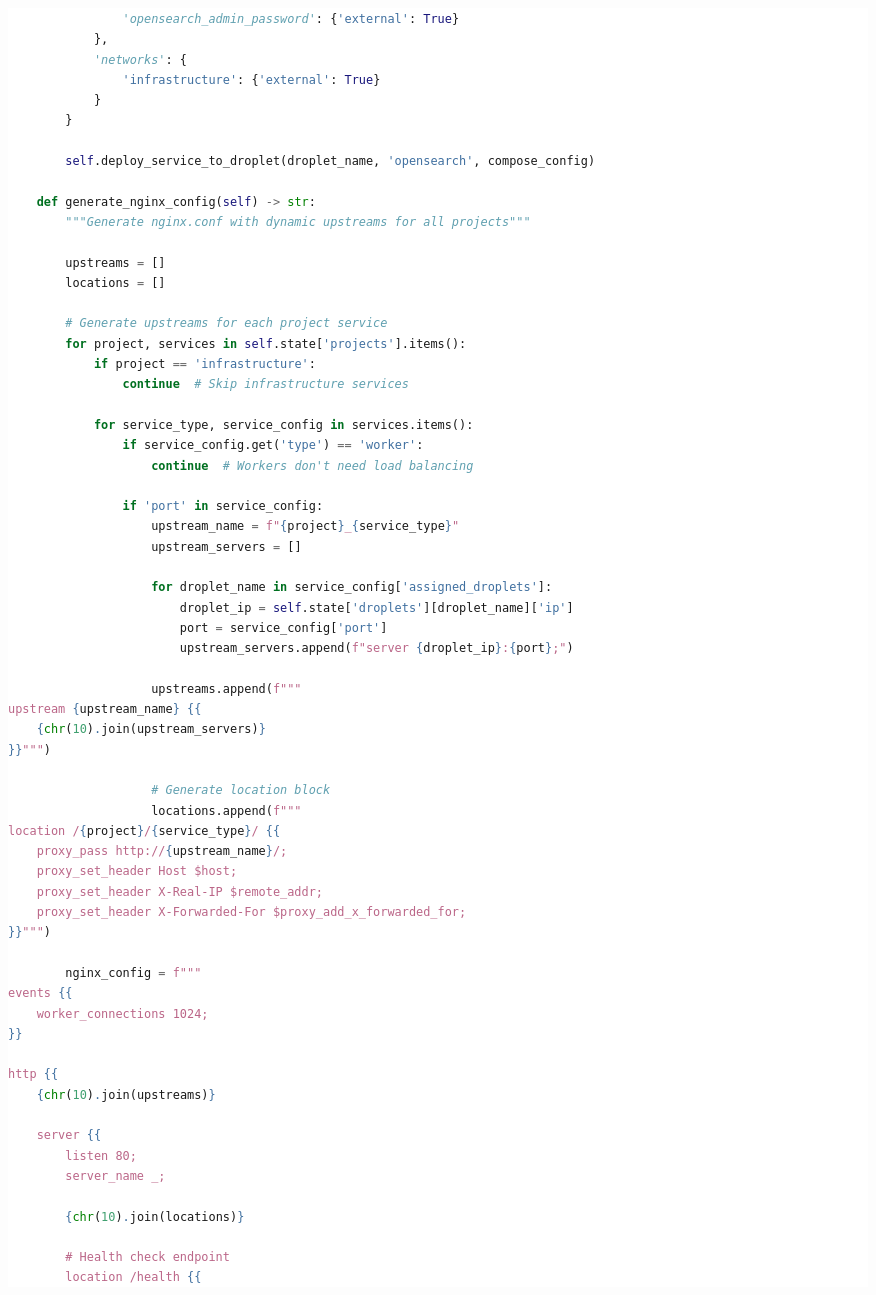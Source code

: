 ```python
                'opensearch_admin_password': {'external': True}
            },
            'networks': {
                'infrastructure': {'external': True}
            }
        }
        
        self.deploy_service_to_droplet(droplet_name, 'opensearch', compose_config)
    
    def generate_nginx_config(self) -> str:
        """Generate nginx.conf with dynamic upstreams for all projects"""
        
        upstreams = []
        locations = []
        
        # Generate upstreams for each project service
        for project, services in self.state['projects'].items():
            if project == 'infrastructure':
                continue  # Skip infrastructure services
                
            for service_type, service_config in services.items():
                if service_config.get('type') == 'worker':
                    continue  # Workers don't need load balancing
                    
                if 'port' in service_config:
                    upstream_name = f"{project}_{service_type}"
                    upstream_servers = []
                    
                    for droplet_name in service_config['assigned_droplets']:
                        droplet_ip = self.state['droplets'][droplet_name]['ip']
                        port = service_config['port']
                        upstream_servers.append(f"server {droplet_ip}:{port};")
                    
                    upstreams.append(f"""
upstream {upstream_name} {{
    {chr(10).join(upstream_servers)}
}}""")
                    
                    # Generate location block
                    locations.append(f"""
location /{project}/{service_type}/ {{
    proxy_pass http://{upstream_name}/;
    proxy_set_header Host $host;
    proxy_set_header X-Real-IP $remote_addr;
    proxy_set_header X-Forwarded-For $proxy_add_x_forwarded_for;
}}""")
        
        nginx_config = f"""
events {{
    worker_connections 1024;
}}

http {{
    {chr(10).join(upstreams)}
    
    server {{
        listen 80;
        server_name _;
        
        {chr(10).join(locations)}
        
        # Health check endpoint
        location /health {{
```